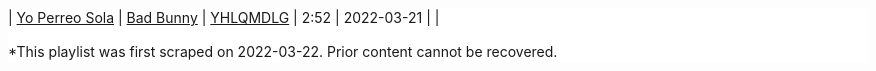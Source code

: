| [Yo Perreo Sola](https://open.spotify.com/track/0SqqAgdovOE24BzxIClpjw) | [Bad Bunny](https://open.spotify.com/artist/4q3ewBCX7sLwd24euuV69X) | [YHLQMDLG](https://open.spotify.com/album/5lJqux7orBlA1QzyiBGti1) | 2:52 | 2022-03-21 |  |

\*This playlist was first scraped on 2022-03-22. Prior content cannot be recovered.